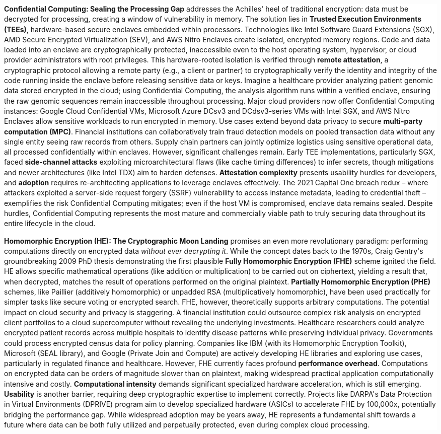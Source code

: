 **Confidential Computing: Sealing the Processing Gap** addresses the Achilles' heel of traditional encryption: data must be decrypted for processing, creating a window of vulnerability in memory. The solution lies in **Trusted Execution Environments (TEEs)**, hardware-based secure enclaves embedded within processors. Technologies like Intel Software Guard Extensions (SGX), AMD Secure Encrypted Virtualization (SEV), and AWS Nitro Enclaves create isolated, encrypted memory regions. Code and data loaded into an enclave are cryptographically protected, inaccessible even to the host operating system, hypervisor, or cloud provider administrators with root privileges. This hardware-rooted isolation is verified through **remote attestation**, a cryptographic protocol allowing a remote party (e.g., a client or partner) to cryptographically verify the identity and integrity of the code running inside the enclave before releasing sensitive data or keys. Imagine a healthcare provider analyzing patient genomic data stored encrypted in the cloud; using Confidential Computing, the analysis algorithm runs within a verified enclave, ensuring the raw genomic sequences remain inaccessible throughout processing. Major cloud providers now offer Confidential Computing instances: Google Cloud Confidential VMs, Microsoft Azure DCsv3 and DCdsv3-series VMs with Intel SGX, and AWS Nitro Enclaves allow sensitive workloads to run encrypted in memory. Use cases extend beyond data privacy to secure **multi-party computation (MPC)**. Financial institutions can collaboratively train fraud detection models on pooled transaction data without any single entity seeing raw records from others. Supply chain partners can jointly optimize logistics using sensitive operational data, all processed confidentially within enclaves. However, significant challenges remain. Early TEE implementations, particularly SGX, faced **side-channel attacks** exploiting microarchitectural flaws (like cache timing differences) to infer secrets, though mitigations and newer architectures (like Intel TDX) aim to harden defenses. **Attestation complexity** presents usability hurdles for developers, and **adoption** requires re-architecting applications to leverage enclaves effectively. The 2021 Capital One breach redux – where attackers exploited a server-side request forgery (SSRF) vulnerability to access instance metadata, leading to credential theft – exemplifies the risk Confidential Computing mitigates; even if the host VM is compromised, enclave data remains sealed. Despite hurdles, Confidential Computing represents the most mature and commercially viable path to truly securing data throughout its entire lifecycle in the cloud.

**Homomorphic Encryption (HE): The Cryptographic Moon Landing** promises an even more revolutionary paradigm: performing computations directly on encrypted data *without ever decrypting it*. While the concept dates back to the 1970s, Craig Gentry's groundbreaking 2009 PhD thesis demonstrating the first plausible **Fully Homomorphic Encryption (FHE)** scheme ignited the field. HE allows specific mathematical operations (like addition or multiplication) to be carried out on ciphertext, yielding a result that, when decrypted, matches the result of operations performed on the original plaintext. **Partially Homomorphic Encryption (PHE)** schemes, like Paillier (additively homomorphic) or unpadded RSA (multiplicatively homomorphic), have been used practically for simpler tasks like secure voting or encrypted search. FHE, however, theoretically supports arbitrary computations. The potential impact on cloud security and privacy is staggering. A financial institution could outsource complex risk analysis on encrypted client portfolios to a cloud supercomputer without revealing the underlying investments. Healthcare researchers could analyze encrypted patient records across multiple hospitals to identify disease patterns while preserving individual privacy. Governments could process encrypted census data for policy planning. Companies like IBM (with its Homomorphic Encryption Toolkit), Microsoft (SEAL library), and Google (Private Join and Compute) are actively developing HE libraries and exploring use cases, particularly in regulated finance and healthcare. However, FHE currently faces profound **performance overhead**. Computations on encrypted data can be orders of magnitude slower than on plaintext, making widespread practical application computationally intensive and costly. **Computational intensity** demands significant specialized hardware acceleration, which is still emerging. **Usability** is another barrier, requiring deep cryptographic expertise to implement correctly. Projects like DARPA's Data Protection in Virtual Environments (DPRIVE) program aim to develop specialized hardware (ASICs) to accelerate FHE by 100,000x, potentially bridging the performance gap. While widespread adoption may be years away, HE represents a fundamental shift towards a future where data can be both fully utilized and perpetually protected, even during complex cloud processing.
